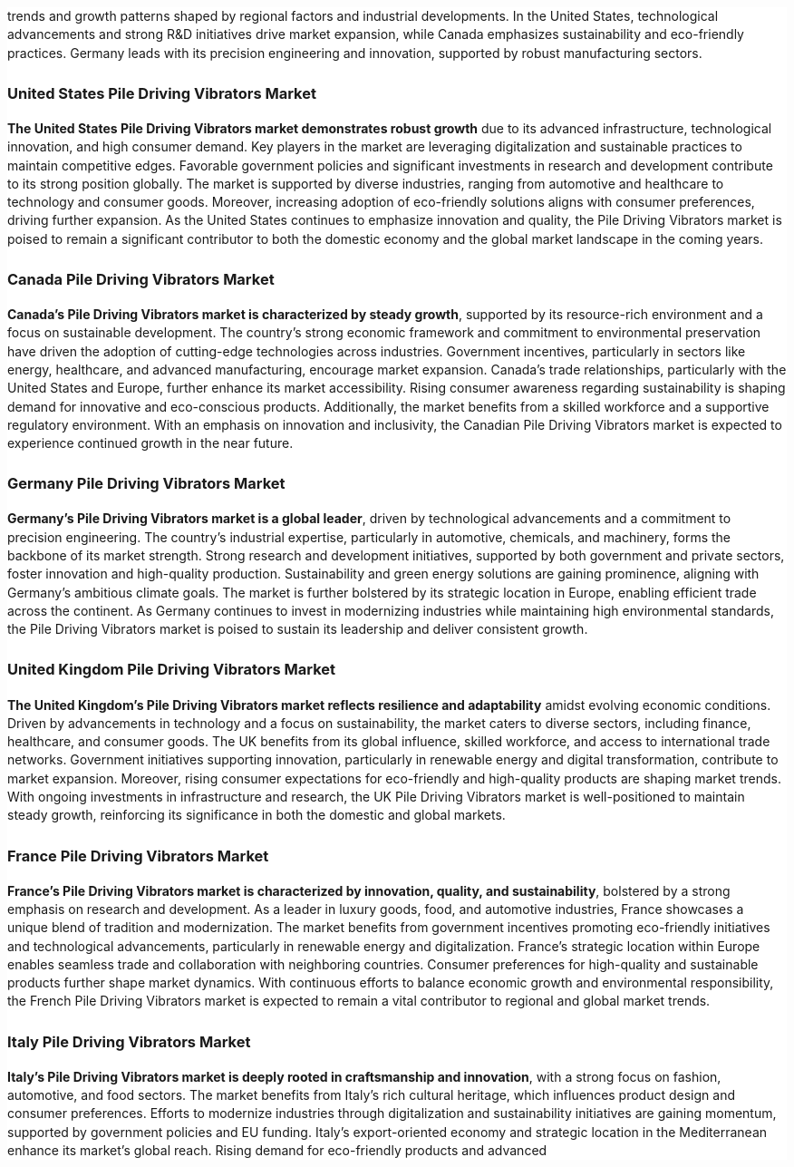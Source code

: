 trends and growth patterns shaped by regional factors and industrial developments. In the United States, technological advancements and strong R&amp;D initiatives drive market expansion, while Canada emphasizes sustainability and eco-friendly practices. Germany leads with its precision engineering and innovation, supported by robust manufacturing sectors.</span></em></p></blockquote><h3><strong>United States Pile Driving Vibrators Market</strong></h3><p><strong>The United States Pile Driving Vibrators market demonstrates robust growth</strong> due to its advanced infrastructure, technological innovation, and high consumer demand. Key players in the market are leveraging digitalization and sustainable practices to maintain competitive edges. Favorable government policies and significant investments in research and development contribute to its strong position globally. The market is supported by diverse industries, ranging from automotive and healthcare to technology and consumer goods. Moreover, increasing adoption of eco-friendly solutions aligns with consumer preferences, driving further expansion. As the United States continues to emphasize innovation and quality, the Pile Driving Vibrators market is poised to remain a significant contributor to both the domestic economy and the global market landscape in the coming years.</p><h3><strong>Canada Pile Driving Vibrators Market</strong></h3><p><strong>Canada&rsquo;s Pile Driving Vibrators market is characterized by steady growth</strong>, supported by its resource-rich environment and a focus on sustainable development. The country&rsquo;s strong economic framework and commitment to environmental preservation have driven the adoption of cutting-edge technologies across industries. Government incentives, particularly in sectors like energy, healthcare, and advanced manufacturing, encourage market expansion. Canada&rsquo;s trade relationships, particularly with the United States and Europe, further enhance its market accessibility. Rising consumer awareness regarding sustainability is shaping demand for innovative and eco-conscious products. Additionally, the market benefits from a skilled workforce and a supportive regulatory environment. With an emphasis on innovation and inclusivity, the Canadian Pile Driving Vibrators market is expected to experience continued growth in the near future.</p><h3><strong>Germany Pile Driving Vibrators Market</strong></h3><p><strong>Germany&rsquo;s Pile Driving Vibrators market is a global leader</strong>, driven by technological advancements and a commitment to precision engineering. The country&rsquo;s industrial expertise, particularly in automotive, chemicals, and machinery, forms the backbone of its market strength. Strong research and development initiatives, supported by both government and private sectors, foster innovation and high-quality production. Sustainability and green energy solutions are gaining prominence, aligning with Germany&rsquo;s ambitious climate goals. The market is further bolstered by its strategic location in Europe, enabling efficient trade across the continent. As Germany continues to invest in modernizing industries while maintaining high environmental standards, the Pile Driving Vibrators market is poised to sustain its leadership and deliver consistent growth.</p><h3><strong>United Kingdom Pile Driving Vibrators Market</strong></h3><p><strong>The United Kingdom&rsquo;s Pile Driving Vibrators market reflects resilience and adaptability</strong> amidst evolving economic conditions. Driven by advancements in technology and a focus on sustainability, the market caters to diverse sectors, including finance, healthcare, and consumer goods. The UK benefits from its global influence, skilled workforce, and access to international trade networks. Government initiatives supporting innovation, particularly in renewable energy and digital transformation, contribute to market expansion. Moreover, rising consumer expectations for eco-friendly and high-quality products are shaping market trends. With ongoing investments in infrastructure and research, the UK Pile Driving Vibrators market is well-positioned to maintain steady growth, reinforcing its significance in both the domestic and global markets.</p><h3><strong>France Pile Driving Vibrators Market</strong></h3><p><strong>France&rsquo;s Pile Driving Vibrators market is characterized by innovation, quality, and sustainability</strong>, bolstered by a strong emphasis on research and development. As a leader in luxury goods, food, and automotive industries, France showcases a unique blend of tradition and modernization. The market benefits from government incentives promoting eco-friendly initiatives and technological advancements, particularly in renewable energy and digitalization. France&rsquo;s strategic location within Europe enables seamless trade and collaboration with neighboring countries. Consumer preferences for high-quality and sustainable products further shape market dynamics. With continuous efforts to balance economic growth and environmental responsibility, the French Pile Driving Vibrators market is expected to remain a vital contributor to regional and global market trends.</p><h3><strong>Italy Pile Driving Vibrators Market</strong></h3><p><strong>Italy&rsquo;s Pile Driving Vibrators market is deeply rooted in craftsmanship and innovation</strong>, with a strong focus on fashion, automotive, and food sectors. The market benefits from Italy&rsquo;s rich cultural heritage, which influences product design and consumer preferences. Efforts to modernize industries through digitalization and sustainability initiatives are gaining momentum, supported by government policies and EU funding. Italy&rsquo;s export-oriented economy and strategic location in the Mediterranean enhance its market&rsquo;s global reach. Rising demand for eco-friendly products and advanced